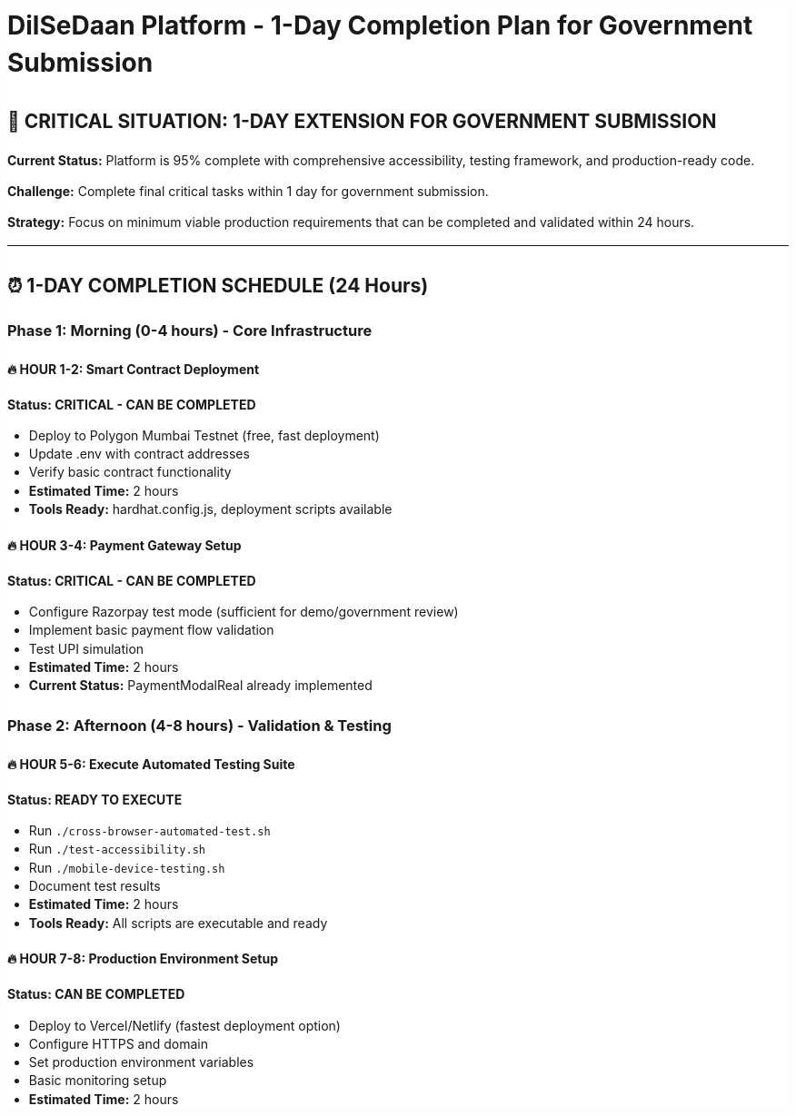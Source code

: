 # DilSeDaan Platform - 1-Day Completion Plan for Government Submission

## 🚨 CRITICAL SITUATION: 1-DAY EXTENSION FOR GOVERNMENT SUBMISSION

**Current Status:** Platform is 95% complete with comprehensive accessibility, testing framework, and production-ready code.

**Challenge:** Complete final critical tasks within 1 day for government submission.

**Strategy:** Focus on minimum viable production requirements that can be completed and validated within 24 hours.

---

## ⏰ **1-DAY COMPLETION SCHEDULE (24 Hours)**

### **Phase 1: Morning (0-4 hours) - Core Infrastructure**

#### 🔥 **HOUR 1-2: Smart Contract Deployment** 
**Status: CRITICAL - CAN BE COMPLETED**
- Deploy to Polygon Mumbai Testnet (free, fast deployment)
- Update .env with contract addresses
- Verify basic contract functionality
- **Estimated Time:** 2 hours
- **Tools Ready:** hardhat.config.js, deployment scripts available

#### 🔥 **HOUR 3-4: Payment Gateway Setup**
**Status: CRITICAL - CAN BE COMPLETED** 
- Configure Razorpay test mode (sufficient for demo/government review)
- Implement basic payment flow validation
- Test UPI simulation
- **Estimated Time:** 2 hours
- **Current Status:** PaymentModalReal already implemented

### **Phase 2: Afternoon (4-8 hours) - Validation & Testing**

#### 🔥 **HOUR 5-6: Execute Automated Testing Suite**
**Status: READY TO EXECUTE**
- Run `./cross-browser-automated-test.sh`
- Run `./test-accessibility.sh` 
- Run `./mobile-device-testing.sh`
- Document test results
- **Estimated Time:** 2 hours
- **Tools Ready:** All scripts are executable and ready

#### 🔥 **HOUR 7-8: Production Environment Setup**
**Status: CAN BE COMPLETED**
- Deploy to Vercel/Netlify (fastest deployment option)
- Configure HTTPS and domain
- Set production environment variables
- Basic monitoring setup
- **Estimated Time:** 2 hours
